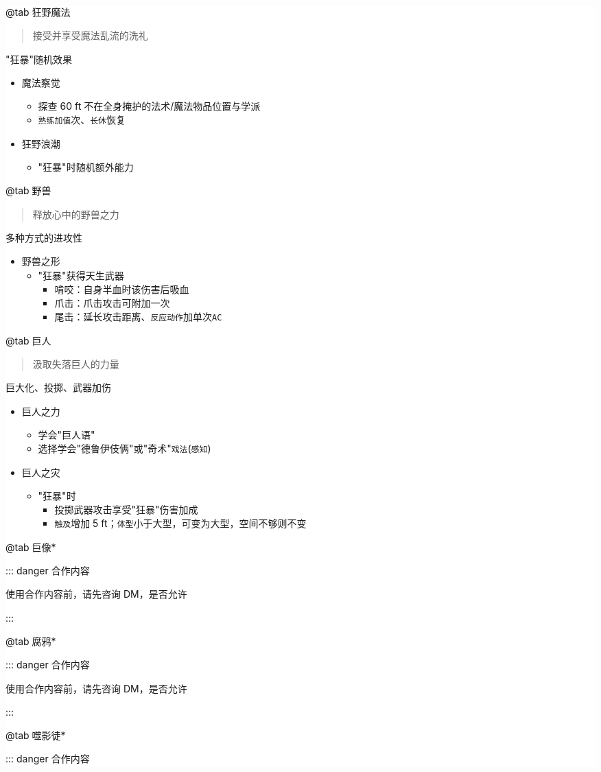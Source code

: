 @tab 狂野魔法

> 接受并享受魔法乱流的洗礼

"狂暴"随机效果

- 魔法察觉
    - 探查 60 ft 不在全身掩护的法术/魔法物品位置与学派
    - `熟练加值`次、`长休`恢复

- 狂野浪潮
    - "狂暴"时随机额外能力

@tab 野兽

> 释放心中的野兽之力

多种方式的进攻性

- 野兽之形
    - "狂暴"获得天生武器
        - 啃咬：自身半血时该伤害后吸血
        - 爪击：爪击攻击可附加一次
        - 尾击：延长攻击距离、`反应动作`加单次`AC`

@tab 巨人

> 汲取失落巨人的力量

巨大化、投掷、武器加伤

- 巨人之力
    - 学会"巨人语"
    - 选择学会"德鲁伊伎俩"或"奇术"`戏法`(`感知`)

- 巨人之灾
    - "狂暴"时
        - 投掷武器攻击享受"狂暴"伤害加成
        - `触及`增加 5 ft；`体型`小于大型，可变为大型，空间不够则不变

@tab 巨像*

::: danger 合作内容

使用合作内容前，请先咨询 DM，是否允许

:::



@tab 腐鸦*

::: danger 合作内容

使用合作内容前，请先咨询 DM，是否允许

:::



@tab 噬影徒*

::: danger 合作内容
